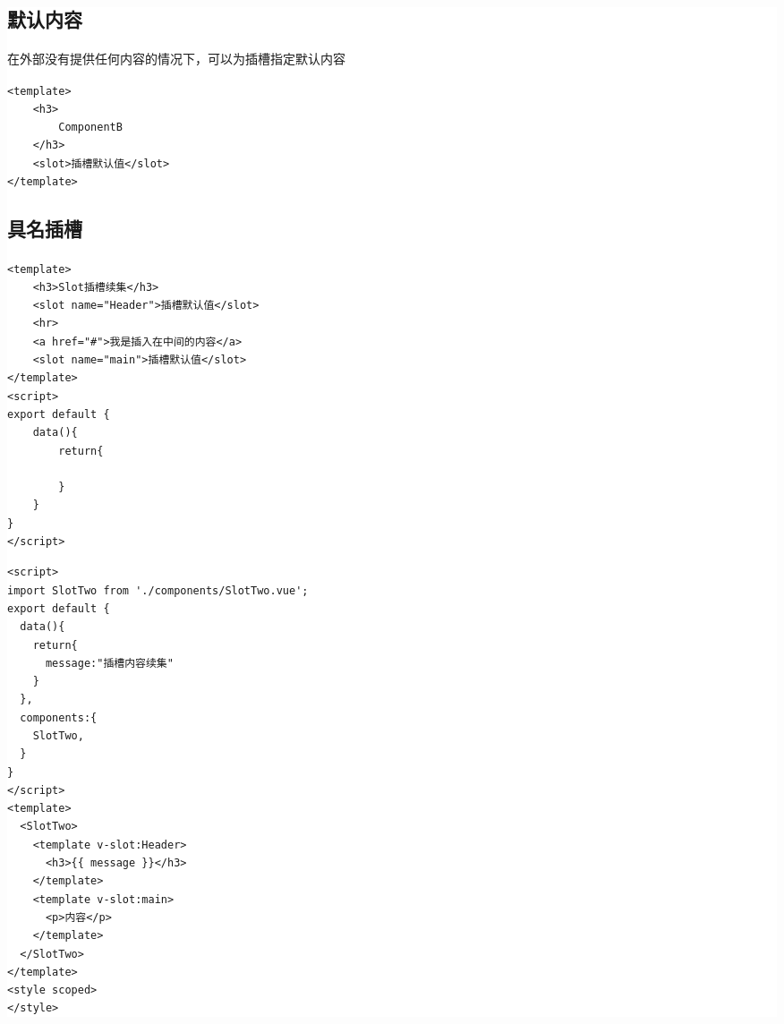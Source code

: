 ## 默认内容

在外部没有提供任何内容的情况下，可以为插槽指定默认内容

```vue
<template>
	<h3>
        ComponentB
    </h3>
	<slot>插槽默认值</slot>
</template>
```

## 具名插槽

```VUE
<template>
    <h3>Slot插槽续集</h3>
    <slot name="Header">插槽默认值</slot>
    <hr>
    <a href="#">我是插入在中间的内容</a>
    <slot name="main">插槽默认值</slot>
</template>
<script>
export default {
    data(){
        return{
            
        }
    }
}
</script>
```

```VUE
<script>
import SlotTwo from './components/SlotTwo.vue';
export default {
  data(){
    return{
      message:"插槽内容续集"
    }
  },
  components:{
    SlotTwo,
  }
}
</script>
<template>
  <SlotTwo>
    <template v-slot:Header>
      <h3>{{ message }}</h3>
    </template>
    <template v-slot:main>
      <p>内容</p>
    </template>
  </SlotTwo>
</template>
<style scoped>
</style>
```
